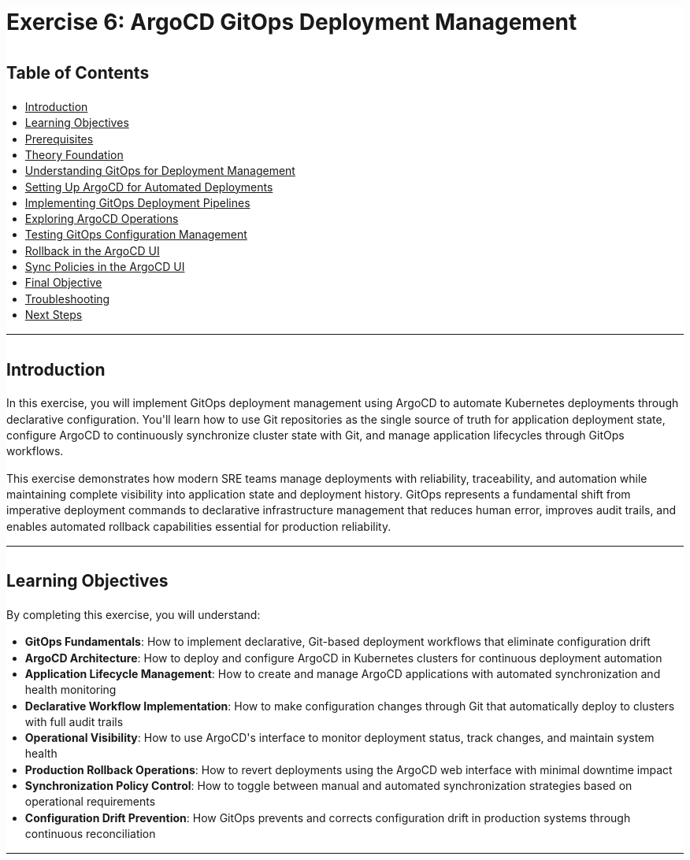 # Exercise 6: ArgoCD GitOps Deployment Management

## Table of Contents

* [Introduction](#introduction)
* [Learning Objectives](#learning-objectives)
* [Prerequisites](#prerequisites)
* [Theory Foundation](#theory-foundation)
* [Understanding GitOps for Deployment Management](#understanding-gitops-for-deployment-management)
* [Setting Up ArgoCD for Automated Deployments](#setting-up-argocd-for-automated-deployments)
* [Implementing GitOps Deployment Pipelines](#implementing-gitops-deployment-pipelines)
* [Exploring ArgoCD Operations](#exploring-argocd-operations)
* [Testing GitOps Configuration Management](#testing-gitops-configuration-management)
* [Rollback in the ArgoCD UI](#step-7-test-rollback-using-the-argocd-ui)
* [Sync Policies in the ArgoCD UI](#step-8-explore-sync-policies-and-manual-control)
* [Final Objective](#final-objective)
* [Troubleshooting](#troubleshooting)
* [Next Steps](#next-steps)

---

## Introduction

In this exercise, you will implement GitOps deployment management using ArgoCD to automate Kubernetes deployments through declarative configuration. You'll learn how to use Git repositories as the single source of truth for application deployment state, configure ArgoCD to continuously synchronize cluster state with Git, and manage application lifecycles through GitOps workflows.

This exercise demonstrates how modern SRE teams manage deployments with reliability, traceability, and automation while maintaining complete visibility into application state and deployment history. GitOps represents a fundamental shift from imperative deployment commands to declarative infrastructure management that reduces human error, improves audit trails, and enables automated rollback capabilities essential for production reliability.

---

## Learning Objectives

By completing this exercise, you will understand:

* **GitOps Fundamentals**: How to implement declarative, Git-based deployment workflows that eliminate configuration drift
* **ArgoCD Architecture**: How to deploy and configure ArgoCD in Kubernetes clusters for continuous deployment automation
* **Application Lifecycle Management**: How to create and manage ArgoCD applications with automated synchronization and health monitoring
* **Declarative Workflow Implementation**: How to make configuration changes through Git that automatically deploy to clusters with full audit trails
* **Operational Visibility**: How to use ArgoCD's interface to monitor deployment status, track changes, and maintain system health
* **Production Rollback Operations**: How to revert deployments using the ArgoCD web interface with minimal downtime impact
* **Synchronization Policy Control**: How to toggle between manual and automated synchronization strategies based on operational requirements
* **Configuration Drift Prevention**: How GitOps prevents and corrects configuration drift in production systems through continuous reconciliation

---